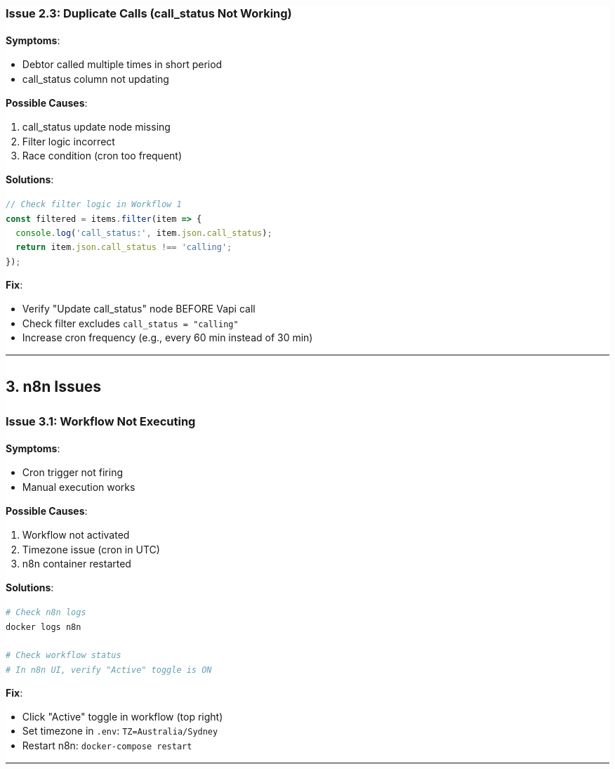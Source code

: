 
### Issue 2.3: Duplicate Calls (call_status Not Working)

**Symptoms**:
- Debtor called multiple times in short period
- call_status column not updating

**Possible Causes**:
1. call_status update node missing
2. Filter logic incorrect
3. Race condition (cron too frequent)

**Solutions**:
```javascript
// Check filter logic in Workflow 1
const filtered = items.filter(item => {
  console.log('call_status:', item.json.call_status);
  return item.json.call_status !== 'calling';
});
```

**Fix**:
- Verify "Update call_status" node BEFORE Vapi call
- Check filter excludes `call_status = "calling"`
- Increase cron frequency (e.g., every 60 min instead of 30 min)

---

## 3. n8n Issues

### Issue 3.1: Workflow Not Executing

**Symptoms**:
- Cron trigger not firing
- Manual execution works

**Possible Causes**:
1. Workflow not activated
2. Timezone issue (cron in UTC)
3. n8n container restarted

**Solutions**:
```bash
# Check n8n logs
docker logs n8n

# Check workflow status
# In n8n UI, verify "Active" toggle is ON
```

**Fix**:
- Click "Active" toggle in workflow (top right)
- Set timezone in `.env`: `TZ=Australia/Sydney`
- Restart n8n: `docker-compose restart`

---